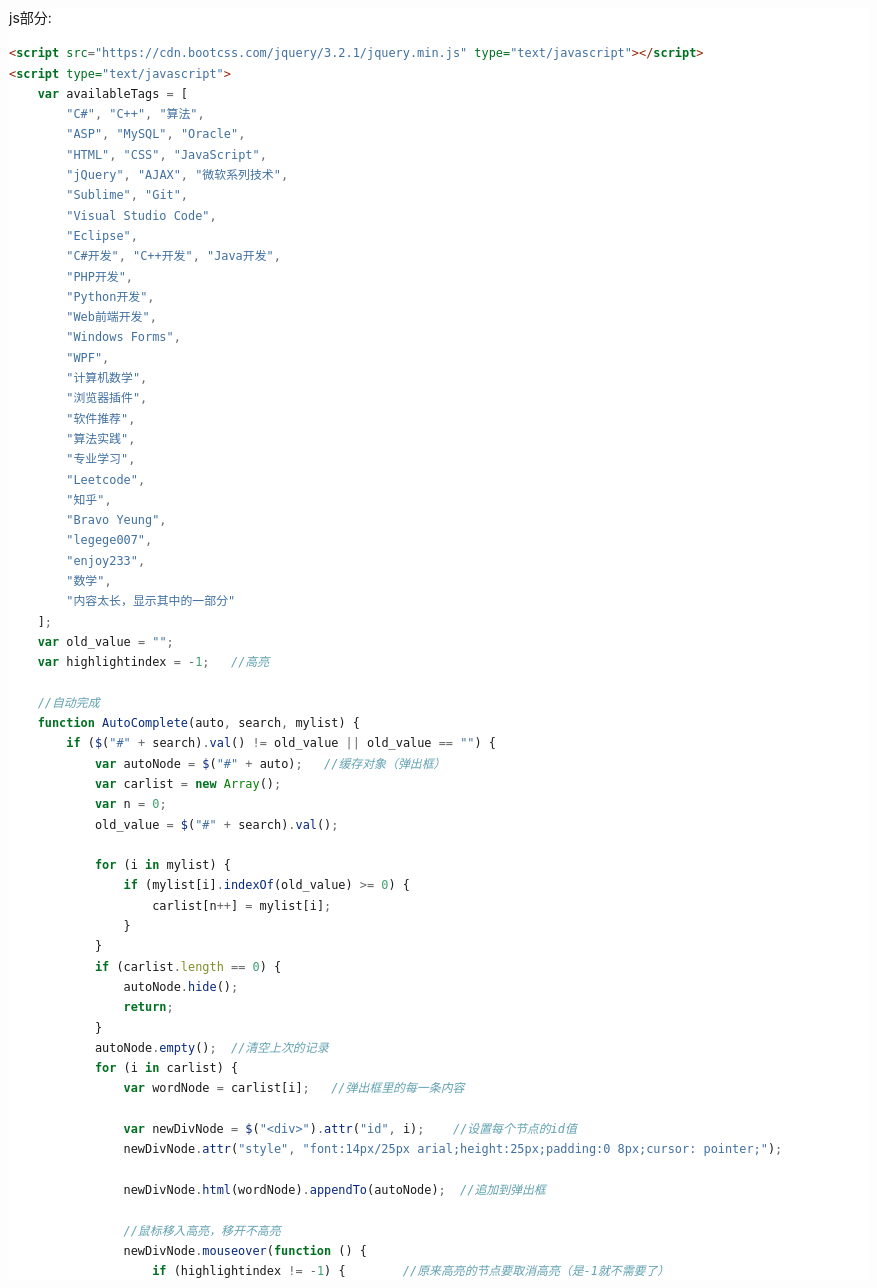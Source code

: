 js部分:
```html
<script src="https://cdn.bootcss.com/jquery/3.2.1/jquery.min.js" type="text/javascript"></script>
<script type="text/javascript">
    var availableTags = [
        "C#", "C++", "算法",
        "ASP", "MySQL", "Oracle",
        "HTML", "CSS", "JavaScript",
        "jQuery", "AJAX", "微软系列技术",
        "Sublime", "Git",
        "Visual Studio Code",
        "Eclipse",
        "C#开发", "C++开发", "Java开发",
        "PHP开发",
        "Python开发",
        "Web前端开发",
        "Windows Forms",
        "WPF",
        "计算机数学",
        "浏览器插件",
        "软件推荐",
        "算法实践",
        "专业学习",
        "Leetcode",
        "知乎",
        "Bravo Yeung",
        "legege007",
        "enjoy233",
        "数学",
        "内容太长，显示其中的一部分"
    ];
    var old_value = "";
    var highlightindex = -1;   //高亮

    //自动完成
    function AutoComplete(auto, search, mylist) {
        if ($("#" + search).val() != old_value || old_value == "") {
            var autoNode = $("#" + auto);   //缓存对象（弹出框）
            var carlist = new Array();
            var n = 0;
            old_value = $("#" + search).val();
 
            for (i in mylist) {
                if (mylist[i].indexOf(old_value) >= 0) {
                    carlist[n++] = mylist[i];
                }
            }
            if (carlist.length == 0) {
                autoNode.hide();
                return;
            }
            autoNode.empty();  //清空上次的记录
            for (i in carlist) {
                var wordNode = carlist[i];   //弹出框里的每一条内容

                var newDivNode = $("<div>").attr("id", i);    //设置每个节点的id值
                newDivNode.attr("style", "font:14px/25px arial;height:25px;padding:0 8px;cursor: pointer;");
 
                newDivNode.html(wordNode).appendTo(autoNode);  //追加到弹出框

                //鼠标移入高亮，移开不高亮
                newDivNode.mouseover(function () {
                    if (highlightindex != -1) {        //原来高亮的节点要取消高亮（是-1就不需要了）
```